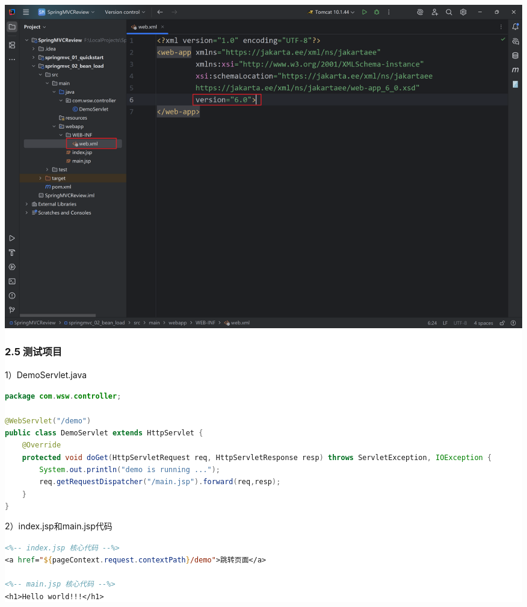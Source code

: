 ![009](.\images\CreateJavaWebProject\009.png)

### 2.5 测试项目

1）DemoServlet.java

```java
package com.wsw.controller;

@WebServlet("/demo")
public class DemoServlet extends HttpServlet {
    @Override
    protected void doGet(HttpServletRequest req, HttpServletResponse resp) throws ServletException, IOException {
        System.out.println("demo is running ...");
        req.getRequestDispatcher("/main.jsp").forward(req,resp);
    }
}
```

2）index.jsp和main.jsp代码

```jsp
<%-- index.jsp 核心代码 --%>
<a href="${pageContext.request.contextPath}/demo">跳转页面</a>

<%-- main.jsp 核心代码 --%>
<h1>Hello world!!!</h1>
```
